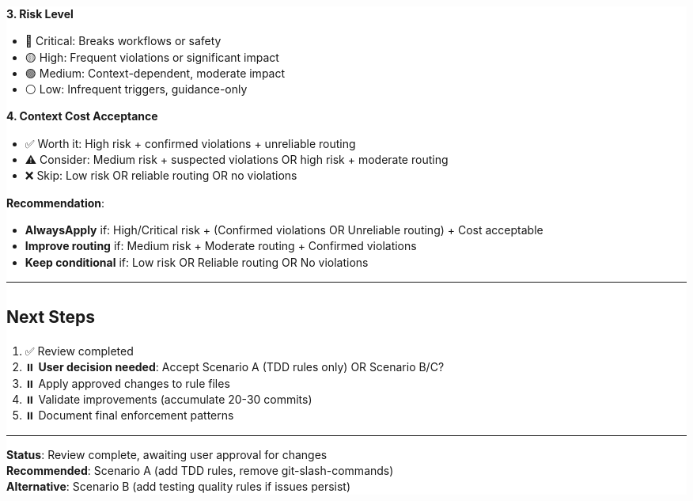 **3. Risk Level**

- 🔴 Critical: Breaks workflows or safety
- 🟡 High: Frequent violations or significant impact
- 🟢 Medium: Context-dependent, moderate impact
- ⚪ Low: Infrequent triggers, guidance-only

**4. Context Cost Acceptance**

- ✅ Worth it: High risk + confirmed violations + unreliable routing
- ⚠️ Consider: Medium risk + suspected violations OR high risk + moderate routing
- ❌ Skip: Low risk OR reliable routing OR no violations

**Recommendation**:

- **AlwaysApply** if: High/Critical risk + (Confirmed violations OR Unreliable routing) + Cost acceptable
- **Improve routing** if: Medium risk + Moderate routing + Confirmed violations
- **Keep conditional** if: Low risk OR Reliable routing OR No violations

---

## Next Steps

1. ✅ Review completed
2. ⏸️ **User decision needed**: Accept Scenario A (TDD rules only) OR Scenario B/C?
3. ⏸️ Apply approved changes to rule files
4. ⏸️ Validate improvements (accumulate 20-30 commits)
5. ⏸️ Document final enforcement patterns

---

**Status**: Review complete, awaiting user approval for changes  
**Recommended**: Scenario A (add TDD rules, remove git-slash-commands)  
**Alternative**: Scenario B (add testing quality rules if issues persist)
